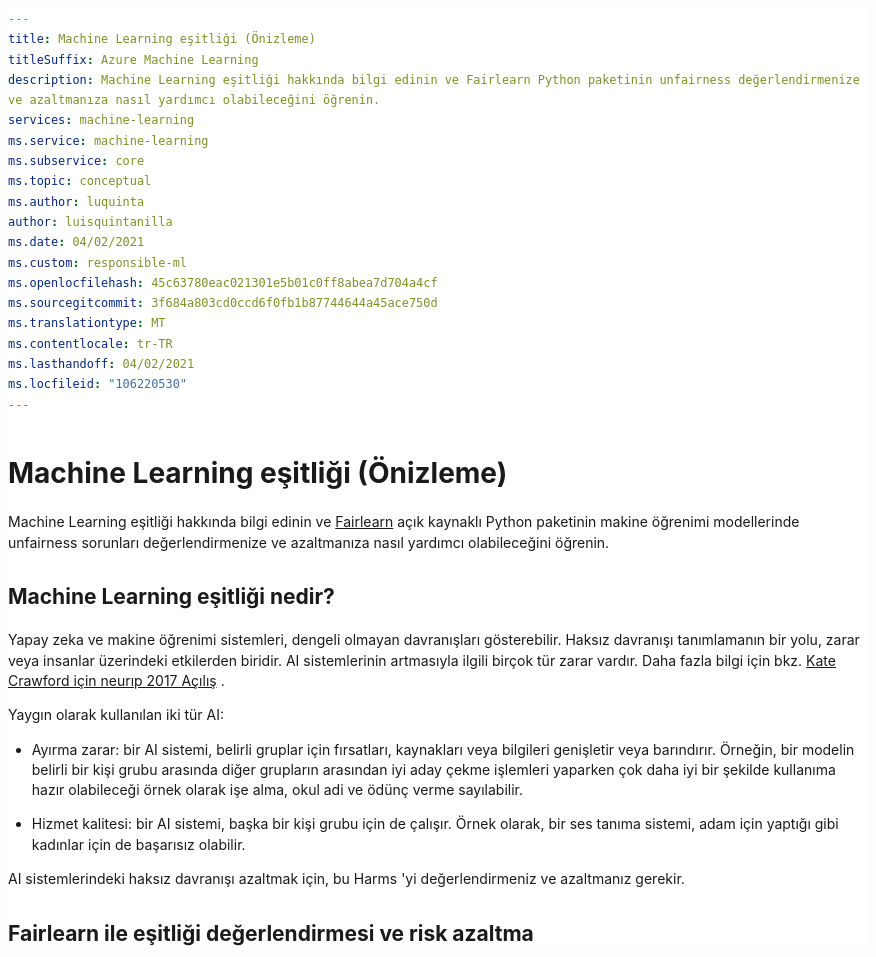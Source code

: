 ```yaml
---
title: Machine Learning eşitliği (Önizleme)
titleSuffix: Azure Machine Learning
description: Machine Learning eşitliği hakkında bilgi edinin ve Fairlearn Python paketinin unfairness değerlendirmenize ve azaltmanıza nasıl yardımcı olabileceğini öğrenin.
services: machine-learning
ms.service: machine-learning
ms.subservice: core
ms.topic: conceptual
ms.author: luquinta
author: luisquintanilla
ms.date: 04/02/2021
ms.custom: responsible-ml
ms.openlocfilehash: 45c63780eac021301e5b01c0ff8abea7d704a4cf
ms.sourcegitcommit: 3f684a803cd0ccd6f0fb1b87744644a45ace750d
ms.translationtype: MT
ms.contentlocale: tr-TR
ms.lasthandoff: 04/02/2021
ms.locfileid: "106220530"
---
```

# <a name="machine-learning-fairness-preview"></a>Machine Learning eşitliği (Önizleme)

Machine Learning eşitliği hakkında bilgi edinin ve [Fairlearn](https://fairlearn.github.io/) açık kaynaklı Python paketinin makine öğrenimi modellerinde unfairness sorunları değerlendirmenize ve azaltmanıza nasıl yardımcı olabileceğini öğrenin. 

## <a name="what-is-machine-learning-fairness"></a>Machine Learning eşitliği nedir?

Yapay zeka ve makine öğrenimi sistemleri, dengeli olmayan davranışları gösterebilir. Haksız davranışı tanımlamanın bir yolu, zarar veya insanlar üzerindeki etkilerden biridir. AI sistemlerinin artmasıyla ilgili birçok tür zarar vardır. Daha fazla bilgi için bkz. [Kate Crawford için neurıp 2017 Açılış](https://www.youtube.com/watch?v=fMym_BKWQzk) .

Yaygın olarak kullanılan iki tür AI:

- Ayırma zarar: bir AI sistemi, belirli gruplar için fırsatları, kaynakları veya bilgileri genişletir veya barındırır. Örneğin, bir modelin belirli bir kişi grubu arasında diğer grupların arasından iyi aday çekme işlemleri yaparken çok daha iyi bir şekilde kullanıma hazır olabileceği örnek olarak işe alma, okul adi ve ödünç verme sayılabilir.

- Hizmet kalitesi: bir AI sistemi, başka bir kişi grubu için de çalışır. Örnek olarak, bir ses tanıma sistemi, adam için yaptığı gibi kadınlar için de başarısız olabilir.

AI sistemlerindeki haksız davranışı azaltmak için, bu Harms 'yi değerlendirmeniz ve azaltmanız gerekir.

## <a name="fairness-assessment-and-mitigation-with-fairlearn"></a>Fairlearn ile eşitliği değerlendirmesi ve risk azaltma
